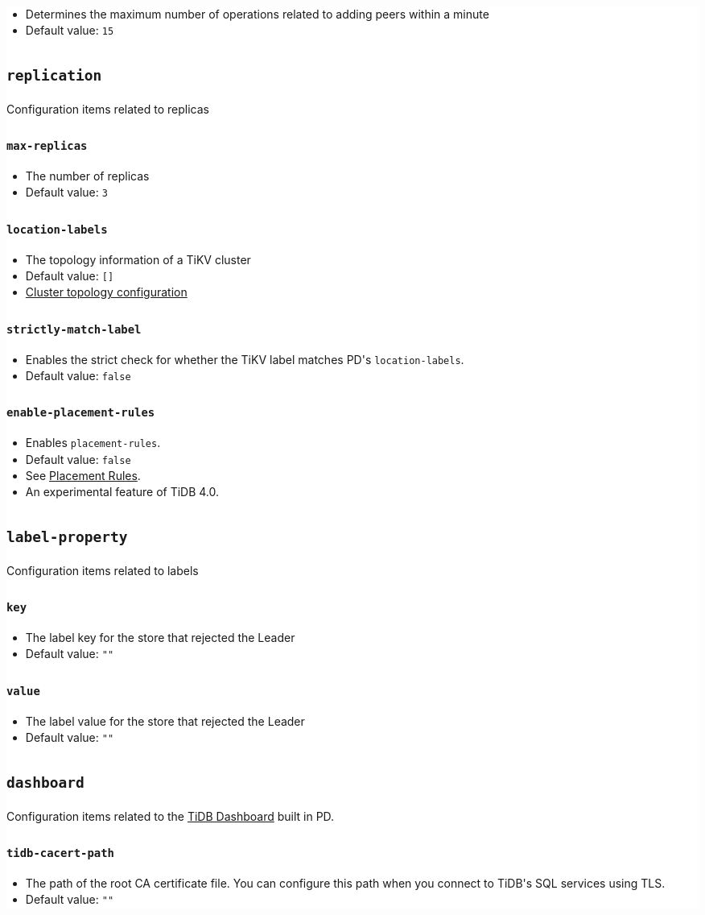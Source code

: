 + Determines the maximum number of operations related to adding peers within a minute
+ Default value: `15`

## `replication`

Configuration items related to replicas

### `max-replicas`

+ The number of replicas
+ Default value: `3`

### `location-labels`

+ The topology information of a TiKV cluster
+ Default value: `[]`
+ [Cluster topology configuration](/location-awareness.md)

### `strictly-match-label`

+ Enables the strict check for whether the TiKV label matches PD's `location-labels`.
+ Default value: `false`

### `enable-placement-rules`

+ Enables `placement-rules`.
+ Default value: `false`
+ See [Placement Rules](/configure-placement-rules.md).
+ An experimental feature of TiDB 4.0.

## `label-property`

Configuration items related to labels

### `key`

+ The label key for the store that rejected the Leader
+ Default value: `""`

### `value`

+ The label value for the store that rejected the Leader
+ Default value: `""`

## `dashboard`

Configuration items related to the [TiDB Dashboard](/dashboard/dashboard-intro.md) built in PD.

### `tidb-cacert-path`

+ The path of the root CA certificate file. You can configure this path when you connect to TiDB's SQL services using TLS.
+ Default value: `""`
